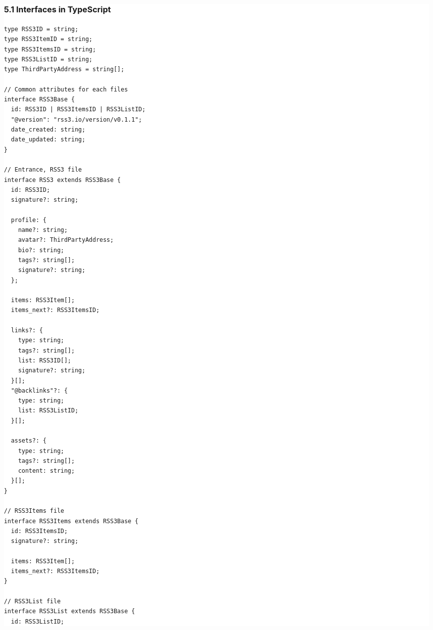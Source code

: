 ### 5.1 Interfaces in TypeScript

```tsx
type RSS3ID = string;
type RSS3ItemID = string;
type RSS3ItemsID = string;
type RSS3ListID = string;
type ThirdPartyAddress = string[];

// Common attributes for each files
interface RSS3Base {
  id: RSS3ID | RSS3ItemsID | RSS3ListID;
  "@version": "rss3.io/version/v0.1.1";
  date_created: string;
  date_updated: string;
}

// Entrance, RSS3 file
interface RSS3 extends RSS3Base {
  id: RSS3ID;
  signature?: string;

  profile: {
    name?: string;
    avatar?: ThirdPartyAddress;
    bio?: string;
    tags?: string[];
    signature?: string;
  };

  items: RSS3Item[];
  items_next?: RSS3ItemsID;

  links?: {
    type: string;
    tags?: string[];
    list: RSS3ID[];
    signature?: string;
  }[];
  "@backlinks"?: {
    type: string;
    list: RSS3ListID;
  }[];

  assets?: {
    type: string;
    tags?: string[];
    content: string;
  }[];
}

// RSS3Items file
interface RSS3Items extends RSS3Base {
  id: RSS3ItemsID;
  signature?: string;

  items: RSS3Item[];
  items_next?: RSS3ItemsID;
}

// RSS3List file
interface RSS3List extends RSS3Base {
  id: RSS3ListID;
```